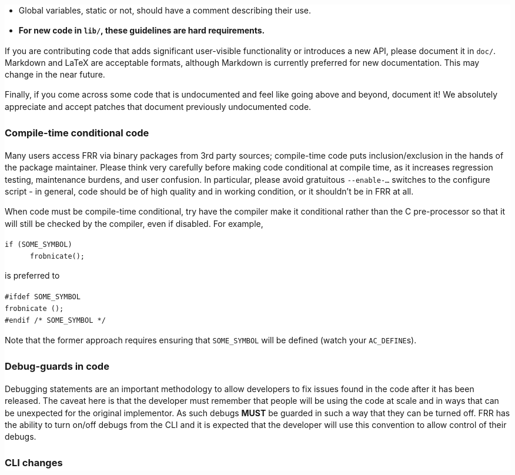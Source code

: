 * Global variables, static or not, should have a comment describing their use.

* **For new code in `lib/`, these guidelines are hard requirements.**


If you are contributing code that adds significant user-visible functionality
or introduces a new API, please document it in `doc/`.  Markdown and LaTeX are
acceptable formats, although Markdown is currently preferred for new
documentation. This may change in the near future.

Finally, if you come across some code that is undocumented and feel like going
above and beyond, document it! We absolutely appreciate and accept patches that
document previously undocumented code.

### Compile-time conditional code

Many users access FRR via binary packages from 3rd party sources; compile-time
code puts inclusion/exclusion in the hands of the package maintainer.  Please
think very carefully before making code conditional at compile time, as it
increases regression testing, maintenance burdens, and user confusion. In
particular, please avoid gratuitous `--enable-…` switches to the configure
script - in general, code should be of high quality and in working condition,
or it shouldn’t be in FRR at all.

When code must be compile-time conditional, try have the compiler make it
conditional rather than the C pre-processor so that it will still be checked by
the compiler, even if disabled. For example,

```
if (SOME_SYMBOL)
      frobnicate();
```

is preferred to

```
#ifdef SOME_SYMBOL
frobnicate ();
#endif /* SOME_SYMBOL */
```

Note that the former approach requires ensuring that `SOME_SYMBOL` will be
defined (watch your `AC_DEFINE`s).

### Debug-guards in code

Debugging statements are an important methodology to allow developers to fix
issues found in the code after it has been released.  The caveat here is that
the developer must remember that people will be using the code at scale and in
ways that can be unexpected for the original implementor.  As such debugs
**MUST** be guarded in such a way that they can be turned off.  FRR has the
ability to turn on/off debugs from the CLI and it is expected that the
developer will use this convention to allow control of their debugs.

### CLI changes
